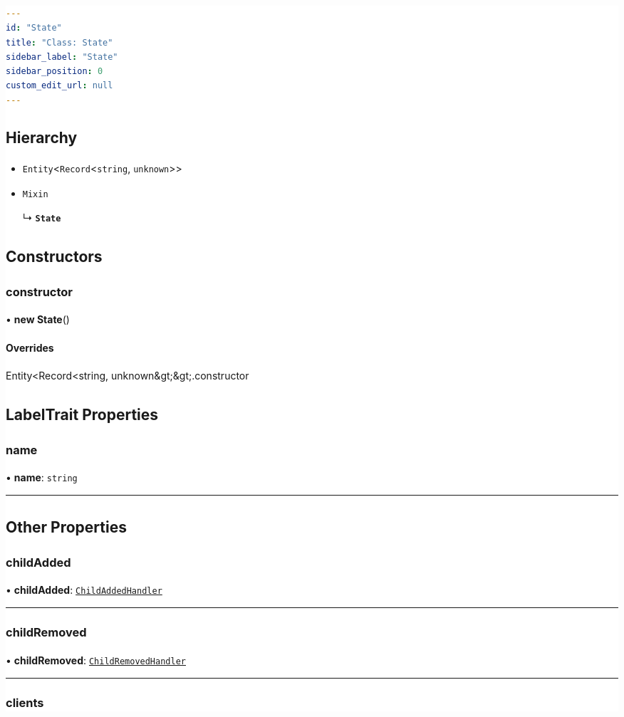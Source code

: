 ```yaml
---
id: "State"
title: "Class: State"
sidebar_label: "State"
sidebar_position: 0
custom_edit_url: null
---
```


## Hierarchy

- `Entity`<`Record`<`string`, `unknown`\>\>

- `Mixin`

  ↳ **`State`**

## Constructors

### constructor

• **new State**()

#### Overrides

Entity&lt;Record&lt;string, unknown\&gt;\&gt;.constructor

## LabelTrait Properties

### name

• **name**: `string`

___

## Other Properties

### childAdded

• **childAdded**: [`ChildAddedHandler`](../namespaces/traits.md#childaddedhandler)

___

### childRemoved

• **childRemoved**: [`ChildRemovedHandler`](../namespaces/traits.md#childremovedhandler)

___

### clients

